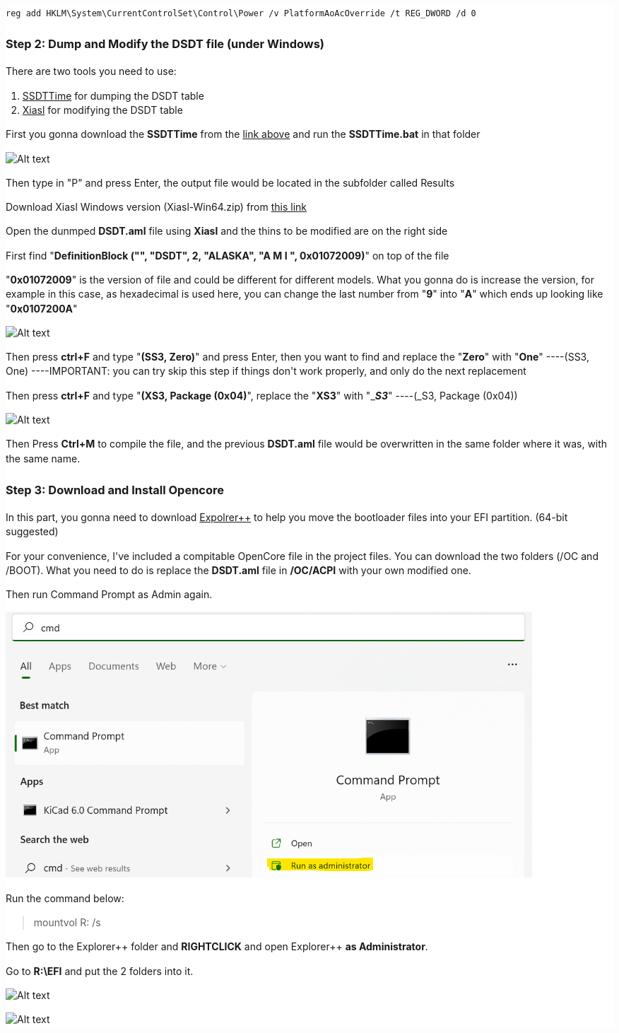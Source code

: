 ```reg add HKLM\System\CurrentControlSet\Control\Power /v PlatformAoAcOverride /t REG_DWORD /d 0```

### Step 2: Dump and Modify the DSDT file (under Windows)
There are two tools you need to use:
1. [SSDTTime](https://github.com/corpnewt/SSDTTime) for dumping the DSDT table
2. [Xiasl]() for modifying the DSDT table

First you gonna download the __SSDTTime__ from the [link above](https://github.com/corpnewt/SSDTTime) and run the __SSDTTime.bat__ in that folder

![Alt text](Snipaste_2023-06-14_16-19-14-1.jpg)

Then type in "P" and press Enter, the output file would be located in the subfolder called Results

Download Xiasl Windows version (Xiasl-Win64.zip) from [this link](https://github.com/ic005k/Xiasl/releases)

Open the dunmped __DSDT.aml__ file using __Xiasl__ and the thins to be modified are on the right side

First find "__DefinitionBlock ("", "DSDT", 2, "ALASKA", "A M I ", 0x01072009)__" on top of the file

"__0x01072009__" is the version of file and could be different for different models. What you gonna do is increase the version, for example in this case, as hexadecimal is used here, you can change the last number from "__9__" into "__A__" which ends up looking like "__0x0107200A__"

![Alt text](Snipaste_2023-06-14_16-33-57-1.jpg)

Then press __ctrl+F__ and type "__(SS3, Zero)__" and press Enter, then you want to find and replace the "__Zero__" with "__One__" ----(SS3, One) ----IMPORTANT: you can try skip this step if things don't work properly, and only do the next replacement 

Then press __ctrl+F__ and type "__(XS3, Package (0x04)__", replace the "__XS3__" with "____S3___" ----(_S3, Package (0x04))

![Alt text](Snipaste_2023-06-14_16-37-55-1.jpg)

Then Press __Ctrl+M__ to compile the file, and the previous __DSDT.aml__ file would be overwritten in the same folder where it was, with the same name.

### Step 3: Download and Install Opencore
In this part, you gonna need to download [Expolrer++](https://explorerplusplus.com/) to help you move the bootloader files into your EFI partition. (64-bit suggested)

For your convenience, I've included a compitable OpenCore file in the project files. You can download the two folders (/OC and /BOOT). What you need to do is replace the __DSDT.aml__ file in __/OC/ACPI__ with your own modified one.

Then run Command Prompt as Admin again.

![Alt text](image-1.png)

Run the command below:

>mountvol R: /s

Then go to the Explorer++ folder and  __RIGHTCLICK__ and open Explorer++ __as Administrator__.

Go to __R:\EFI__ and put the 2 folders into it.

![Alt text](Snipaste_2023-06-14_17-20-14-1.jpg)

![Alt text](Snipaste_2023-06-14_17-21-58-1.jpg)

```